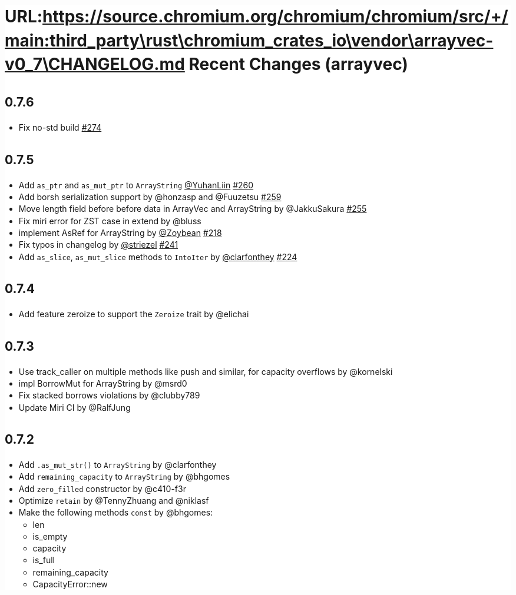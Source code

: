 URL:https://source.chromium.org/chromium/chromium/src/+/main:third_party\rust\chromium_crates_io\vendor\arrayvec-v0_7\CHANGELOG.md
Recent Changes (arrayvec)
=========================

## 0.7.6

- Fix no-std build [#274](https://github.com/bluss/arrayvec/pull/274)

## 0.7.5

- Add `as_ptr` and `as_mut_ptr` to `ArrayString` [@YuhanLiin](https://github.com/YuhanLiin) [#260](https://github.com/bluss/arrayvec/pull/260)
- Add borsh serialization support by @honzasp and @Fuuzetsu [#259](https://github.com/bluss/arrayvec/pull/259)
- Move length field before before data in ArrayVec and ArrayString by @JakkuSakura [#255](https://github.com/bluss/arrayvec/pull/255)
- Fix miri error for ZST case in extend by @bluss
- implement AsRef<Path> for ArrayString by [@Zoybean](https://github.com/Zoybean) [#218](https://github.com/bluss/arrayvec/pull/218)
- Fix typos in changelog by [@striezel](https://github.com/striezel) [#241](https://github.com/bluss/arrayvec/pull/241)
- Add `as_slice`, `as_mut_slice` methods to `IntoIter` by [@clarfonthey](https://github.com/clarfonthey) [#224](https://github.com/bluss/arrayvec/pull/224)


## 0.7.4

- Add feature zeroize to support the `Zeroize` trait by @elichai

## 0.7.3

- Use track_caller on multiple methods like push and similar, for capacity
  overflows by @kornelski
- impl BorrowMut for ArrayString by @msrd0
- Fix stacked borrows violations by @clubby789
- Update Miri CI by @RalfJung

## 0.7.2

- Add `.as_mut_str()` to `ArrayString` by @clarfonthey
- Add `remaining_capacity` to `ArrayString` by @bhgomes
- Add `zero_filled` constructor by @c410-f3r
- Optimize `retain` by @TennyZhuang and @niklasf
- Make the following methods `const` by @bhgomes:
  - len
  - is_empty
  - capacity
  - is_full
  - remaining_capacity
  - CapacityError::new
